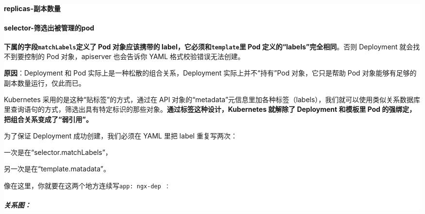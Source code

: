 #### replicas-副本数量

#### selector-筛选出被管理的pod

**下属的字段`matchLabels`定义了 Pod 对象应该携带的 label，它必须和`template`里 Pod 定义的“labels”完全相同**。否则 Deployment 就会找不到要控制的 Pod 对象，apiserver 也会告诉你 YAML 格式校验错误无法创建。

**原因**：Deployment 和 Pod 实际上是一种松散的组合关系，Deployment 实际上并不“持有”Pod 对象，它只是帮助 Pod 对象能够有足够的副本数量运行，仅此而已。

Kubernetes 采用的是这种“贴标签”的方式，通过在 API 对象的“metadata”元信息里加各种标签（labels），我们就可以使用类似关系数据库里查询语句的方式，筛选出具有特定标识的那些对象。**通过标签这种设计，Kubernetes 就解除了 Deployment 和模板里 Pod 的强绑定，把组合关系变成了“弱引用”。**

为了保证 Deployment 成功创建，我们必须在 YAML 里把 label 重复写两次：

一次是在“selector.matchLabels”，

另一次是在“template.matadata”。

像在这里，你就要在这两个地方连续写`app: ngx-dep ：`

##### 关系图：
